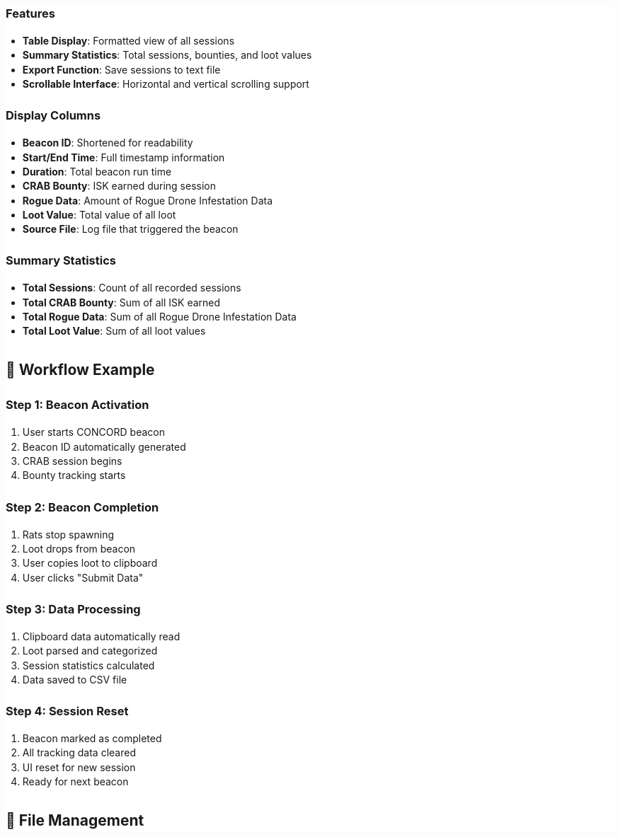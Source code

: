 ### **Features**
- **Table Display**: Formatted view of all sessions
- **Summary Statistics**: Total sessions, bounties, and loot values
- **Export Function**: Save sessions to text file
- **Scrollable Interface**: Horizontal and vertical scrolling support

### **Display Columns**
- **Beacon ID**: Shortened for readability
- **Start/End Time**: Full timestamp information
- **Duration**: Total beacon run time
- **CRAB Bounty**: ISK earned during session
- **Rogue Data**: Amount of Rogue Drone Infestation Data
- **Loot Value**: Total value of all loot
- **Source File**: Log file that triggered the beacon

### **Summary Statistics**
- **Total Sessions**: Count of all recorded sessions
- **Total CRAB Bounty**: Sum of all ISK earned
- **Total Rogue Data**: Sum of all Rogue Drone Infestation Data
- **Total Loot Value**: Sum of all loot values

## 🔄 **Workflow Example**

### **Step 1: Beacon Activation**
1. User starts CONCORD beacon
2. Beacon ID automatically generated
3. CRAB session begins
4. Bounty tracking starts

### **Step 2: Beacon Completion**
1. Rats stop spawning
2. Loot drops from beacon
3. User copies loot to clipboard
4. User clicks "Submit Data"

### **Step 3: Data Processing**
1. Clipboard data automatically read
2. Loot parsed and categorized
3. Session statistics calculated
4. Data saved to CSV file

### **Step 4: Session Reset**
1. Beacon marked as completed
2. All tracking data cleared
3. UI reset for new session
4. Ready for next beacon

## 📁 **File Management**
